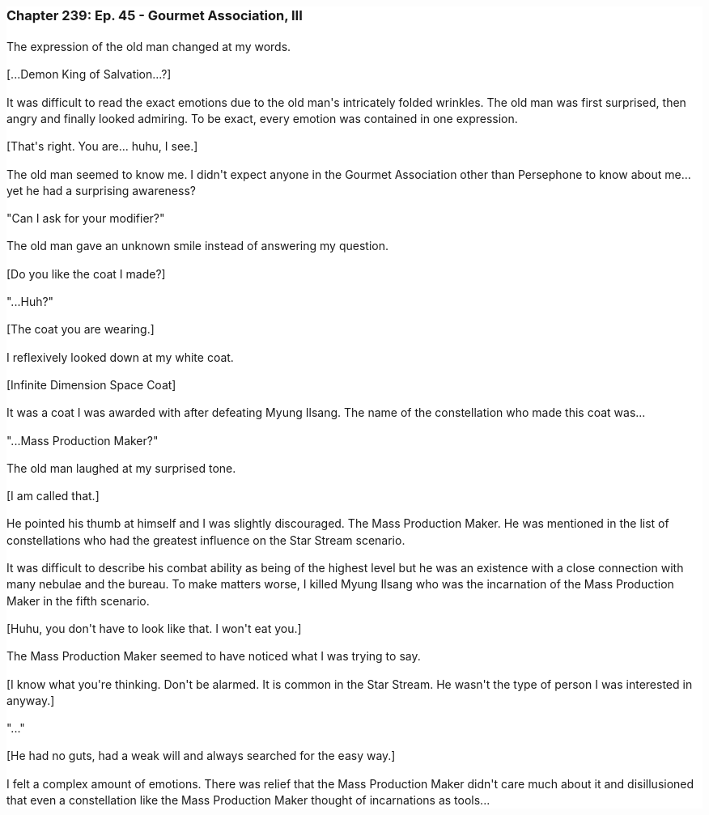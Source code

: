 ### Chapter 239: Ep. 45 - Gourmet Association, III

The expression of the old man changed at my words.

\[...Demon King of Salvation...?\]

It was difficult to read the exact emotions due to the old man's intricately
folded wrinkles. The old man was first surprised, then angry and finally
looked admiring. To be exact, every emotion was contained in one expression.

\[That's right. You are... huhu, I see.\]

The old man seemed to know me. I didn't expect anyone in the Gourmet
Association other than Persephone to know about me... yet he had a surprising
awareness?

"Can I ask for your modifier?"

The old man gave an unknown smile instead of answering my question.

\[Do you like the coat I made?\]

"...Huh?"

\[The coat you are wearing.\]

I reflexively looked down at my white coat.

\[Infinite Dimension Space Coat\]

It was a coat I was awarded with after defeating Myung Ilsang. The name of the
constellation who made this coat was...

"...Mass Production Maker?"

The old man laughed at my surprised tone.

\[I am called that.\]

He pointed his thumb at himself and I was slightly discouraged. The Mass
Production Maker. He was mentioned in the list of constellations who had the
greatest influence on the Star Stream scenario.

It was difficult to describe his combat ability as being of the highest level
but he was an existence with a close connection with many nebulae and the
bureau. To make matters worse, I killed Myung Ilsang who was the incarnation
of the Mass Production Maker in the fifth scenario.

\[Huhu, you don't have to look like that. I won't eat you.\]

The Mass Production Maker seemed to have noticed what I was trying to say.

\[I know what you're thinking. Don't be alarmed. It is common in the Star
Stream. He wasn't the type of person I was interested in anyway.\]

"..."

\[He had no guts, had a weak will and always searched for the easy way.\]

I felt a complex amount of emotions. There was relief that the Mass Production
Maker didn't care much about it and disillusioned that even a constellation
like the Mass Production Maker thought of incarnations as tools...
